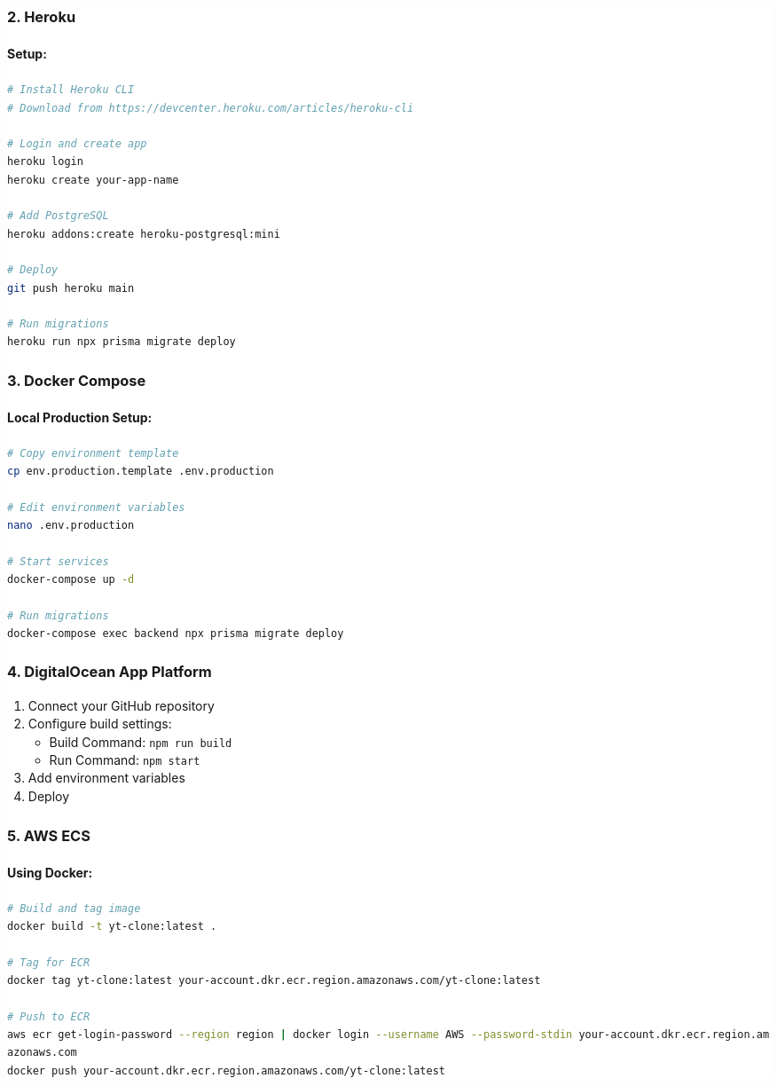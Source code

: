 ### 2. Heroku

#### Setup:
```bash
# Install Heroku CLI
# Download from https://devcenter.heroku.com/articles/heroku-cli

# Login and create app
heroku login
heroku create your-app-name

# Add PostgreSQL
heroku addons:create heroku-postgresql:mini

# Deploy
git push heroku main

# Run migrations
heroku run npx prisma migrate deploy
```

### 3. Docker Compose

#### Local Production Setup:
```bash
# Copy environment template
cp env.production.template .env.production

# Edit environment variables
nano .env.production

# Start services
docker-compose up -d

# Run migrations
docker-compose exec backend npx prisma migrate deploy
```

### 4. DigitalOcean App Platform

1. Connect your GitHub repository
2. Configure build settings:
   - Build Command: `npm run build`
   - Run Command: `npm start`
3. Add environment variables
4. Deploy

### 5. AWS ECS

#### Using Docker:
```bash
# Build and tag image
docker build -t yt-clone:latest .

# Tag for ECR
docker tag yt-clone:latest your-account.dkr.ecr.region.amazonaws.com/yt-clone:latest

# Push to ECR
aws ecr get-login-password --region region | docker login --username AWS --password-stdin your-account.dkr.ecr.region.amazonaws.com
docker push your-account.dkr.ecr.region.amazonaws.com/yt-clone:latest
```
